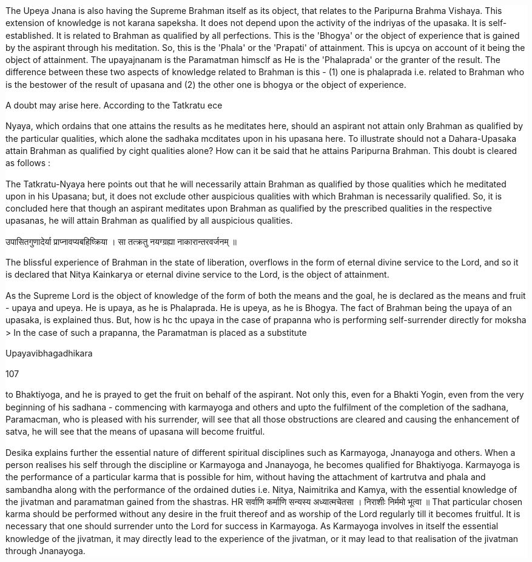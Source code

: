 The Upeya Jnana is also having the Supreme Brahman itself as its object, that relates to the Paripurna Brahma Vishaya. This extension of knowledge is not karana sapeksha. It does not depend upon the activity of the indriyas of the upasaka. It is self-established. It is related to Brahman as qualified by all perfections. This is the 'Bhogya' or the object of experience that is gained by the aspirant through his meditation. So, this is the 'Phala' or the 'Prapati' of attainment. This is upcya on account of it being the object of attainment. The upayajnanam is the Paramatman himsclf as He is the 'Phalaprada' or the granter of the result. The difference between these two aspects of knowledge related to Brahman is this - (1) one is phalaprada i.e. related to Brahman who is the bestower of the result of upasana and (2) the other one is bhogya or the object of experience.

A doubt may arise here. According to the Tatkratu ece

Nyaya, which ordains that one attains the results as he meditates here, should an aspirant not attain only Brahman as qualified by the particular qualities, which alone the sadhaka mcditates upon in his upasana here. To illustrate should not a Dahara-Upasaka attain Brahman as qualified by cight qualities alone? How can it be said that he attains Paripurna Brahman. This doubt is cleared as follows :

The Tatkratu-Nyaya here points out that he will necessarily attain Brahman as qualified by those qualities which he meditated upon in his Upasana; but, it does not exclude other auspicious qualities with which Brahman is necessarily qualified. So, it is concluded here that though an aspirant meditates upon Brahman as qualified by the prescribed qualities in the respective upasanas, he will attain Brahman as qualified by all auspicious qualities.

उपासितगुणादेर्या प्राप्नावप्यबहिष्क्रिया । सा तत्क्रतु नयग्ग्रह्या नाकारान्तरवर्जनम् ॥

The blissful experience of Brahman in the state of liberation, overflows in the form of eternal divine service to the Lord, and so it is declared that Nitya Kainkarya or eternal divine service to the Lord, is the object of attainment.

As the Supreme Lord is the object of knowledge of the form of both the means and the goal, he is declared as the means and fruit - upaya and upeya. He is upaya, as he is Phalaprada. He is upeya, as he is Bhogya. The fact of Brahman being the upaya of an upasaka, is explained thus. But, how is hc thc upaya in the case of prapanna who is performing self-surrender directly for moksha > In the case of such a prapanna, the Paramatman is placed as a substitute

Upayavibhagadhikara

107

to Bhaktiyoga, and he is prayed to get the fruit on behalf of the aspirant. Not only this, even for a Bhakti Yogin, even from the very beginning of his sadhana - commencing with karmayoga and others and upto the fulfilment of the completion of the sadhana, Paramacman, who is pleased with his surrender, will see that all those obstructions are cleared and causing the enhancement of satva, he will see that the means of upasana will become fruitful.

Desika explains further the essential nature of different spiritual disciplines such as Karmayoga, Jnanayoga and others. When a person realises his self through the discipline or Karmayoga and Jnanayoga, he becomes qualified for Bhaktiyoga. Karmayoga is the performance of a particular karma that is possible for him, without having the attachment of kartrutva and phala and sambandha along with the performance of the ordained duties i.e. Nitya, Naimitrika and Kamya, with the essential knowledge of the jivatman and paramatman gained from the shastras. HR सर्वाणि कर्माणि सन्यस्य अध्यात्मचेतसा । निराशीः निर्ममो भूत्वा ॥ That particular chosen karma should be performed without any desire in the fruit thereof and as worship of the Lord regularly till it becomes fruitful. It is necessary that one should surrender unto the Lord for success in Karmayoga. As Karmayoga involves in itself the essential knowledge of the jivatman, it may directly lead to the experience of the jivatman, or it may lead to that realisation of the jivatman through Jnanayoga.
